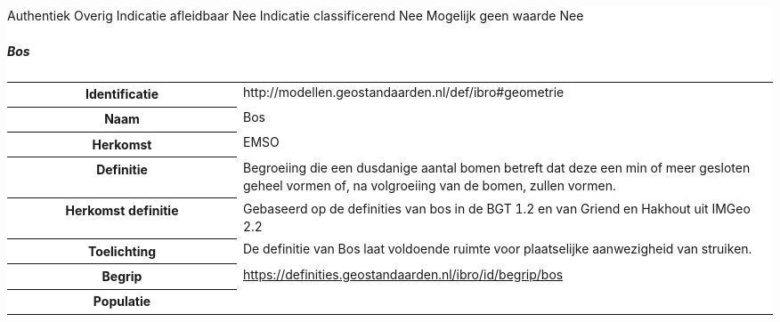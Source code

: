 <th>Authentiek</th>
<td>Overig</td>
</tr>
<tr>
<th>Indicatie afleidbaar</th>
<td>Nee</td>
</tr>
<tr>
<th>Indicatie classificerend</th>
<td>Nee</td>
</tr>
<tr>
<th>Mogelijk geen waarde</th>
<td>Nee</td>
</tr>
<tbody>
</tbody>
</table>
</section>
</section>


</section>

<section id="informatiemodel_imibro_logisch_domein_groen_objecttype_bos">
<h5>Bos</h5>

<table style="width: 100%">
<colgroup style="width: 30%"></colgroup>
<colgroup style="width: 70%"></colgroup>
<tr>
<th>Identificatie</th>
<td>http://modellen.geostandaarden.nl/def/ibro#geometrie</td>
</tr>
<tr>
<th>Naam</th>
<td>Bos</td>
</tr>
<tr>
<th>Herkomst</th>
<td>EMSO</td>
</tr>
<tr>
<th>Definitie</th>
<td>Begroeiing die een dusdanige aantal bomen betreft dat deze een min of meer gesloten geheel vormen of, na volgroeiing van de bomen, zullen vormen.</td>
</tr>
<tr>
<th>Herkomst definitie</th>
<td>Gebaseerd op de definities van bos in de BGT 1.2 en van Griend en Hakhout uit IMGeo 2.2</td>
</tr>
<tr>
<th>Toelichting</th>
<td>De definitie van Bos laat voldoende ruimte voor plaatselijke aanwezigheid van struiken.</td>
</tr>
<tr>
<th>Begrip</th>
<td>
<a href="https://definities.geostandaarden.nl/ibro/id/begrip/bos">https://definities.geostandaarden.nl/ibro/id/begrip/bos</a>
</td>
</tr>
<tr>
<th>Populatie</th>